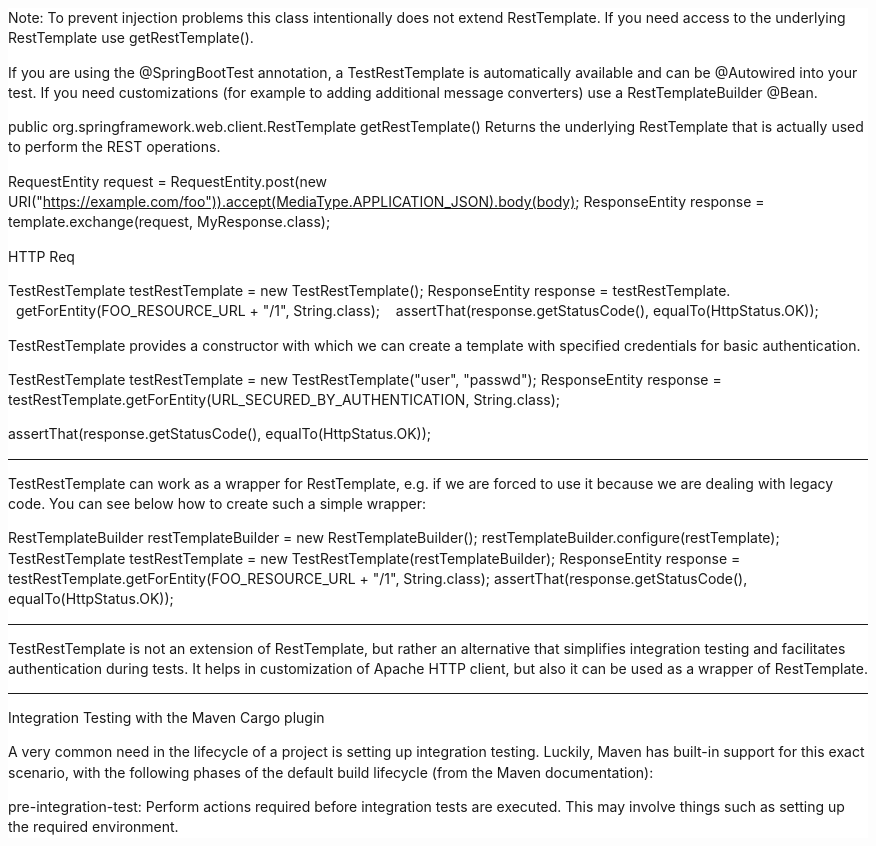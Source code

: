 Note: To prevent injection problems this class intentionally does not extend RestTemplate. If you need access to the underlying RestTemplate use getRestTemplate().

If you are using the @SpringBootTest annotation, a TestRestTemplate is automatically available and can be @Autowired into your test. If you need customizations (for example to adding additional message converters) use a RestTemplateBuilder @Bean.


public org.springframework.web.client.RestTemplate getRestTemplate()
Returns the underlying RestTemplate that is actually used to perform the REST operations.

 RequestEntity request = RequestEntity.post(new URI("https://example.com/foo")).accept(MediaType.APPLICATION_JSON).body(body);
 ResponseEntity<MyResponse> response = template.exchange(request, MyResponse.class);

HTTP Req

TestRestTemplate testRestTemplate = new TestRestTemplate();
ResponseEntity<String> response = testRestTemplate.
  getForEntity(FOO_RESOURCE_URL + "/1", String.class);
  
assertThat(response.getStatusCode(), equalTo(HttpStatus.OK));

TestRestTemplate provides a constructor with which we can create a template with specified credentials for basic authentication.

TestRestTemplate testRestTemplate = new TestRestTemplate("user", "passwd");
ResponseEntity<String> response = testRestTemplate.getForEntity(URL_SECURED_BY_AUTHENTICATION, String.class);
  
assertThat(response.getStatusCode(), equalTo(HttpStatus.OK));

-----------------------------------------------

TestRestTemplate can work as a wrapper for RestTemplate, e.g. if we are forced to use it because we are dealing with legacy code. You can see below how to create such a simple wrapper:

RestTemplateBuilder restTemplateBuilder = new RestTemplateBuilder();
restTemplateBuilder.configure(restTemplate);
TestRestTemplate testRestTemplate = new TestRestTemplate(restTemplateBuilder);
ResponseEntity<String> response = testRestTemplate.getForEntity(FOO_RESOURCE_URL + "/1", String.class);
assertThat(response.getStatusCode(), equalTo(HttpStatus.OK));

-----------------------------------------------

TestRestTemplate is not an extension of RestTemplate, but rather an alternative that simplifies integration testing and facilitates authentication during tests. It helps in customization of Apache HTTP client, but also it can be used as a wrapper of RestTemplate.

-----------------------------------------------

Integration Testing with the Maven Cargo plugin

A very common need in the lifecycle of a project is setting up integration testing. Luckily, Maven has built-in support for this exact scenario, with the following phases of the default build lifecycle (from the Maven documentation):

pre-integration-test: Perform actions required before integration tests are executed. This may involve things such as setting up the required environment.
